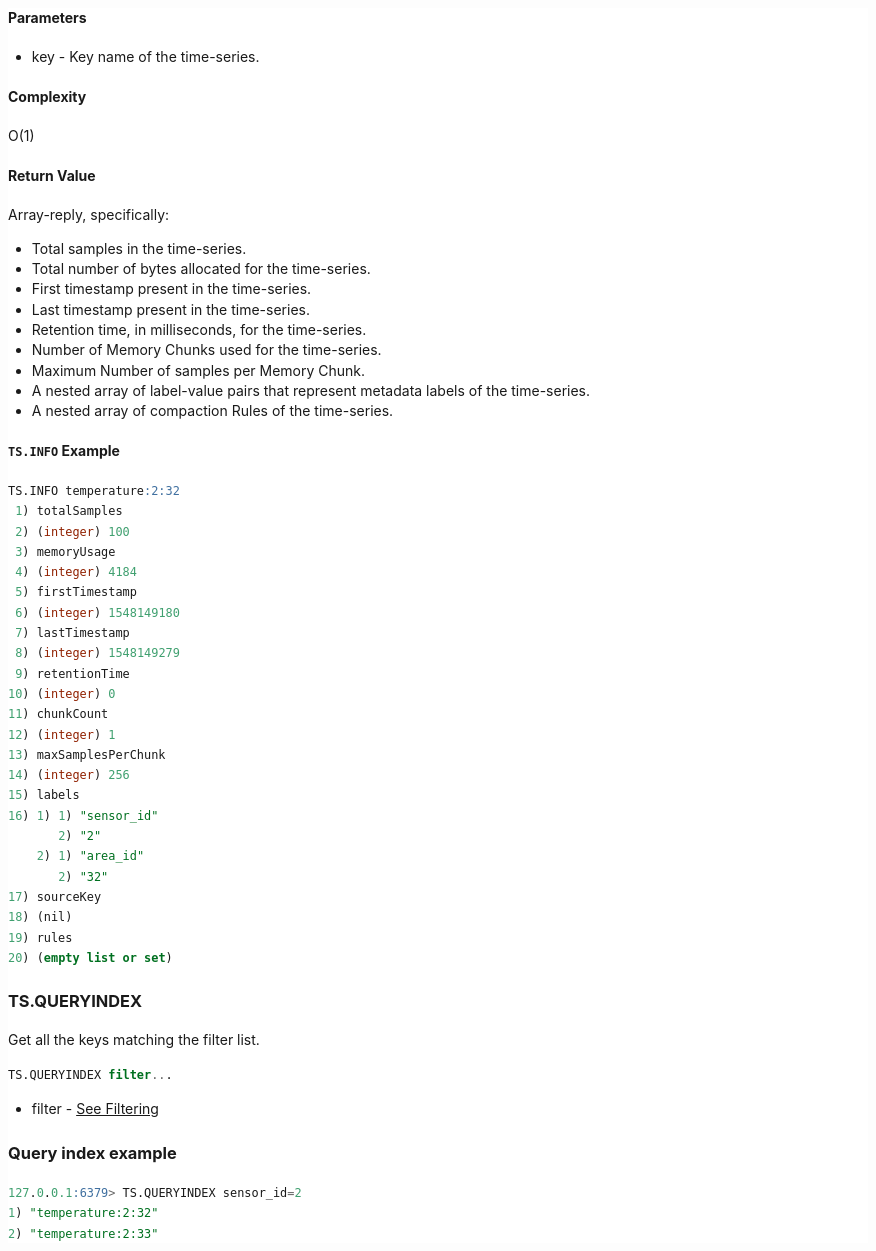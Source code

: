#### Parameters

* key - Key name of the time-series.

#### Complexity

O(1)

#### Return Value

Array-reply, specifically:

- Total samples in the time-series.
- Total number of bytes allocated for the time-series.
- First timestamp present in the time-series.
- Last timestamp present in the time-series.
- Retention time, in milliseconds, for the time-series.
- Number of Memory Chunks used for the time-series.
- Maximum Number of samples per Memory Chunk.
- A nested array of label-value pairs that represent metadata labels of the time-series.
- A nested array of compaction Rules of the time-series.

#### `TS.INFO` Example

```sql
TS.INFO temperature:2:32
 1) totalSamples
 2) (integer) 100
 3) memoryUsage
 4) (integer) 4184
 5) firstTimestamp
 6) (integer) 1548149180
 7) lastTimestamp
 8) (integer) 1548149279
 9) retentionTime
10) (integer) 0
11) chunkCount
12) (integer) 1
13) maxSamplesPerChunk
14) (integer) 256
15) labels
16) 1) 1) "sensor_id"
       2) "2"
    2) 1) "area_id"
       2) "32"
17) sourceKey
18) (nil)
19) rules
20) (empty list or set)
```

### TS.QUERYINDEX

Get all the keys matching the filter list.

```sql
TS.QUERYINDEX filter...
```

* filter - [See Filtering](#filtering)

### Query index example
```sql
127.0.0.1:6379> TS.QUERYINDEX sensor_id=2
1) "temperature:2:32"
2) "temperature:2:33"
```
